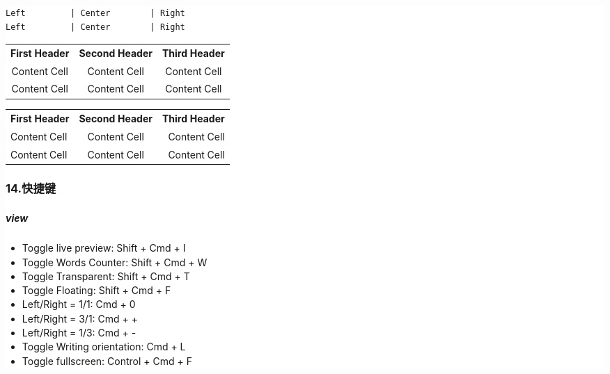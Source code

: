 ```
Left         | Center        | Right
Left         | Center        | Right
```

<table>
  <tr>
    <th>First Header</th>
    <th>Second Header</th>
    <th>Third Header</th>
  </tr>
  <tr>
    <td align="center">Content Cell</td>
    <td align="center">Content Cell</td>
    <td align="center">Content Cell</td>
  </tr>
  <tr>
    <td align="center">Content Cell</td>
    <td align="center">Content Cell</td>
    <td align="center">Content Cell</td>
  </tr>
</table>

<table>
  <tr>
    <th>First Header</th>
    <th>Second Header</th>
    <th>Third Header</th>
  </tr>
  <tr>
    <td align="left">Content Cell</td>
    <td align="center">Content Cell</td>
    <td align="right">Content Cell</td>
  </tr>
  <tr>
    <td align="left">Content Cell</td>
    <td align="center">Content Cell</td>
    <td align="right">Content Cell</td>
  </tr>
</table>

### 14.快捷键

##### view

* Toggle live preview: Shift + Cmd + I
* Toggle Words Counter: Shift + Cmd + W
* Toggle Transparent: Shift + Cmd + T
* Toggle Floating: Shift + Cmd + F
* Left/Right = 1/1: Cmd + 0
* Left/Right = 3/1: Cmd + +
* Left/Right = 1/3: Cmd + -
* Toggle Writing orientation: Cmd + L
* Toggle fullscreen: Control + Cmd + F
